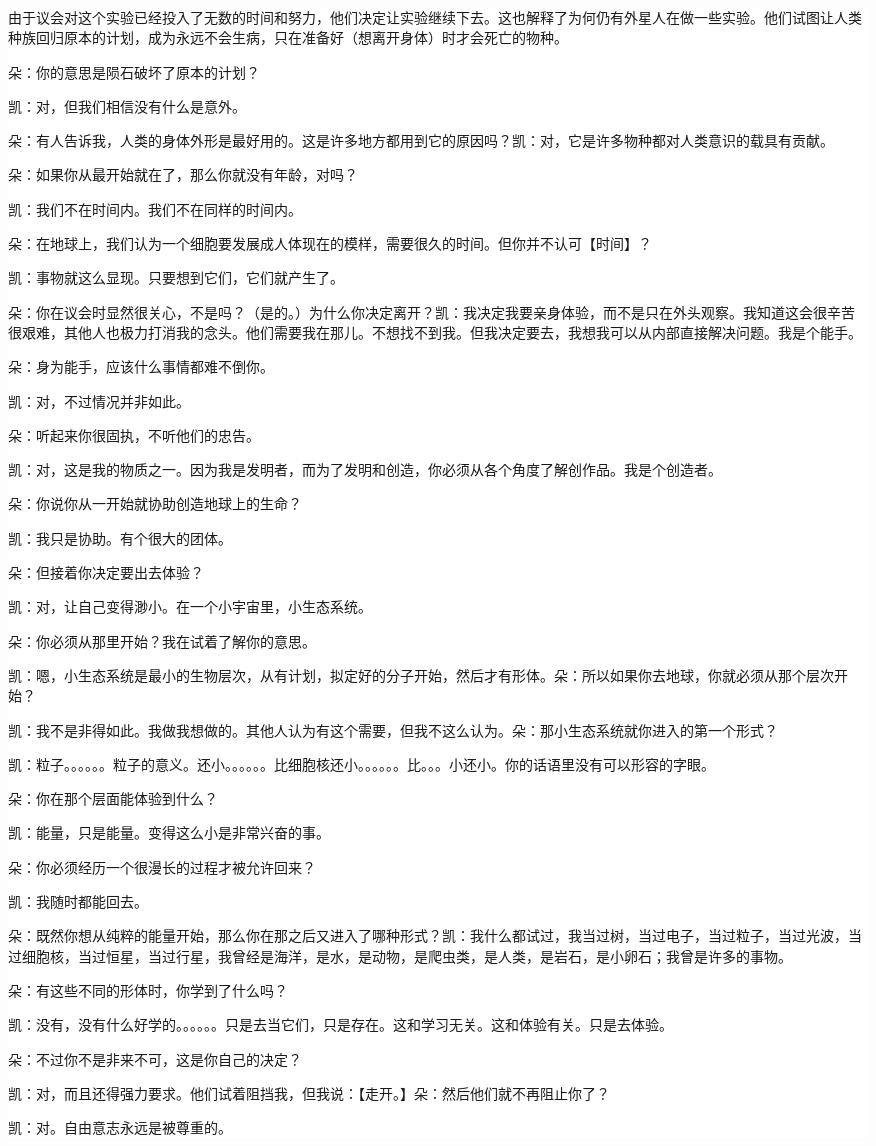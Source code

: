由于议会对这个实验已经投入了无数的时间和努力，他们决定让实验继续下去。这也解释了为何仍有外星人在做一些实验。他们试图让人类种族回归原本的计划，成为永远不会生病，只在准备好（想离开身体）时才会死亡的物种。

朵：你的意思是陨石破坏了原本的计划？

凯：对，但我们相信没有什么是意外。

朵：有人告诉我，人类的身体外形是最好用的。这是许多地方都用到它的原因吗？凯：对，它是许多物种都对人类意识的载具有贡献。

朵：如果你从最开始就在了，那么你就没有年龄，对吗？

凯：我们不在时间内。我们不在同样的时间内。

朵：在地球上，我们认为一个细胞要发展成人体现在的模样，需要很久的时间。但你并不认可【时间】？

凯：事物就这么显现。只要想到它们，它们就产生了。

朵：你在议会时显然很关心，不是吗？（是的。）为什么你决定离开？凯：我决定我要亲身体验，而不是只在外头观察。我知道这会很辛苦很艰难，其他人也极力打消我的念头。他们需要我在那儿。不想找不到我。但我决定要去，我想我可以从内部直接解决问题。我是个能手。

朵：身为能手，应该什么事情都难不倒你。

凯：对，不过情况并非如此。

朵：听起来你很固执，不听他们的忠告。

凯：对，这是我的物质之一。因为我是发明者，而为了发明和创造，你必须从各个角度了解创作品。我是个创造者。

朵：你说你从一开始就协助创造地球上的生命？

凯：我只是协助。有个很大的团体。

朵：但接着你决定要出去体验？

凯：对，让自己变得渺小。在一个小宇宙里，小生态系统。

朵：你必须从那里开始？我在试着了解你的意思。

凯：嗯，小生态系统是最小的生物层次，从有计划，拟定好的分子开始，然后才有形体。朵：所以如果你去地球，你就必须从那个层次开始？

凯：我不是非得如此。我做我想做的。其他人认为有这个需要，但我不这么认为。朵：那小生态系统就你进入的第一个形式？

凯：粒子。。。。。。粒子的意义。还小。。。。。。比细胞核还小。。。。。。比。。。小还小。你的话语里没有可以形容的字眼。

朵：你在那个层面能体验到什么？

凯：能量，只是能量。变得这么小是非常兴奋的事。

朵：你必须经历一个很漫长的过程才被允许回来？

凯：我随时都能回去。

朵：既然你想从纯粹的能量开始，那么你在那之后又进入了哪种形式？凯：我什么都试过，我当过树，当过电子，当过粒子，当过光波，当过细胞核，当过恒星，当过行星，我曾经是海洋，是水，是动物，是爬虫类，是人类，是岩石，是小卵石；我曾是许多的事物。

朵：有这些不同的形体时，你学到了什么吗？

凯：没有，没有什么好学的。。。。。。只是去当它们，只是存在。这和学习无关。这和体验有关。只是去体验。

朵：不过你不是非来不可，这是你自己的决定？

凯：对，而且还得强力要求。他们试着阻挡我，但我说：【走开。】朵：然后他们就不再阻止你了？

凯：对。自由意志永远是被尊重的。

